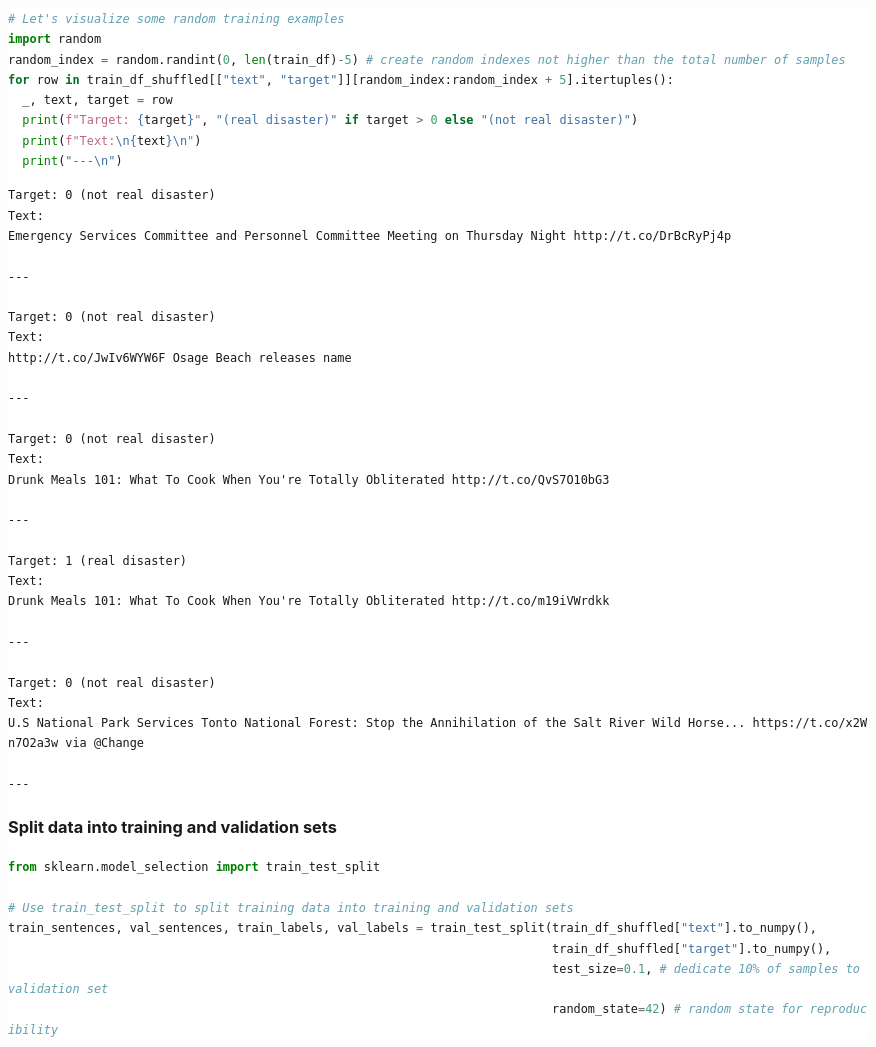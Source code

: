 ```python
# Let's visualize some random training examples
import random
random_index = random.randint(0, len(train_df)-5) # create random indexes not higher than the total number of samples
for row in train_df_shuffled[["text", "target"]][random_index:random_index + 5].itertuples():
  _, text, target = row
  print(f"Target: {target}", "(real disaster)" if target > 0 else "(not real disaster)")
  print(f"Text:\n{text}\n")
  print("---\n")
```

    Target: 0 (not real disaster)
    Text:
    Emergency Services Committee and Personnel Committee Meeting on Thursday Night http://t.co/DrBcRyPj4p

    ---

    Target: 0 (not real disaster)
    Text:
    http://t.co/JwIv6WYW6F Osage Beach releases name

    ---

    Target: 0 (not real disaster)
    Text:
    Drunk Meals 101: What To Cook When You're Totally Obliterated http://t.co/QvS7O10bG3

    ---

    Target: 1 (real disaster)
    Text:
    Drunk Meals 101: What To Cook When You're Totally Obliterated http://t.co/m19iVWrdkk

    ---

    Target: 0 (not real disaster)
    Text:
    U.S National Park Services Tonto National Forest: Stop the Annihilation of the Salt River Wild Horse... https://t.co/x2Wn7O2a3w via @Change

    ---

### Split data into training and validation sets

```python
from sklearn.model_selection import train_test_split

# Use train_test_split to split training data into training and validation sets
train_sentences, val_sentences, train_labels, val_labels = train_test_split(train_df_shuffled["text"].to_numpy(),
                                                                            train_df_shuffled["target"].to_numpy(),
                                                                            test_size=0.1, # dedicate 10% of samples to validation set
                                                                            random_state=42) # random state for reproducibility
```
